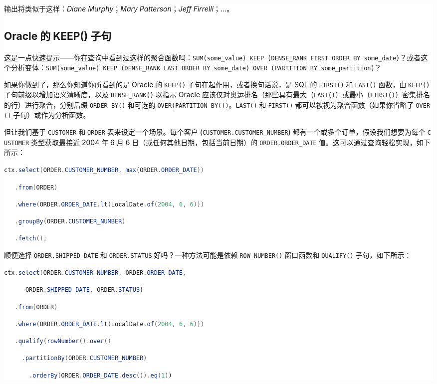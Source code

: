 输出将类似于这样：*Diane Murphy*；*Mary Patterson*；*Jeff Firrelli*；…。

## Oracle 的 KEEP() 子句

这是一点快速提示——你在查询中看到过这样的聚合函数吗：`SUM(some_value) KEEP (DENSE_RANK FIRST ORDER BY some_date)`？或者这个分析变体：`SUM(some_value) KEEP (DENSE_RANK LAST ORDER BY some_date) OVER (PARTITION BY some_partition)`？

如果你做到了，那么你知道你所看到的是 Oracle 的 `KEEP()` 子句在起作用，或者换句话说，是 SQL 的 `FIRST()` 和 `LAST()` 函数，由 `KEEP()` 子句前缀以增加语义清晰度，以及 `DENSE_RANK()` 以指示 Oracle 应该仅对奥运排名（那些具有最大（`LAST()`）或最小（`FIRST()`）密集排名的行）进行聚合，分别后缀 `ORDER BY()` 和可选的 `OVER(PARTITION BY())`。`LAST()` 和 `FIRST()` 都可以被视为聚合函数（如果你省略了 `OVER()` 子句）或作为分析函数。

但让我们基于 `CUSTOMER` 和 `ORDER` 表来设定一个场景。每个客户 (`CUSTOMER.CUSTOMER_NUMBER`) 都有一个或多个订单，假设我们想要为每个 `CUSTOMER` 类型获取最接近 2004 年 6 月 6 日（或任何其他日期，包括当前日期）的 `ORDER.ORDER_DATE` 值。这可以通过查询轻松实现，如下所示：

```java
ctx.select(ORDER.CUSTOMER_NUMBER, max(ORDER.ORDER_DATE))
```

```java
   .from(ORDER)
```

```java
   .where(ORDER.ORDER_DATE.lt(LocalDate.of(2004, 6, 6)))
```

```java
   .groupBy(ORDER.CUSTOMER_NUMBER)
```

```java
   .fetch();
```

顺便选择 `ORDER.SHIPPED_DATE` 和 `ORDER.STATUS` 好吗？一种方法可能是依赖 `ROW_NUMBER()` 窗口函数和 `QUALIFY()` 子句，如下所示：

```java
ctx.select(ORDER.CUSTOMER_NUMBER, ORDER.ORDER_DATE, 
```

```java
      ORDER.SHIPPED_DATE, ORDER.STATUS)
```

```java
   .from(ORDER)
```

```java
   .where(ORDER.ORDER_DATE.lt(LocalDate.of(2004, 6, 6)))
```

```java
   .qualify(rowNumber().over()
```

```java
     .partitionBy(ORDER.CUSTOMER_NUMBER)
```

```java
       .orderBy(ORDER.ORDER_DATE.desc()).eq(1))
```
